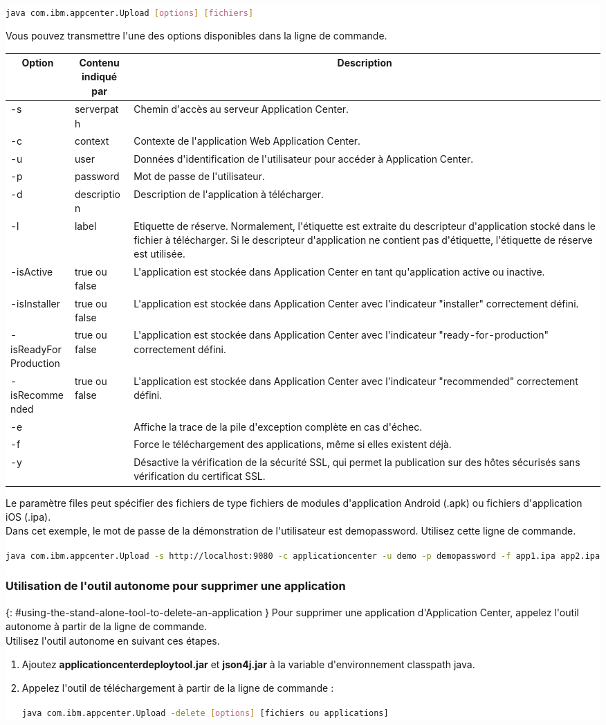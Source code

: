    ```bash
   java com.ibm.appcenter.Upload [options] [fichiers]
   ```

Vous pouvez transmettre l'une des options disponibles dans la ligne de commande.

| Option | Contenu indiqué par | Description |
|--------|----------------------|-------------|
| -s | serverpath | Chemin d'accès au serveur Application Center. |
| -c | context | Contexte de l'application Web Application Center. |
| -u | user | Données d'identification de l'utilisateur pour accéder à Application Center. |
| -p | password | Mot de passe de l'utilisateur. |
| -d | description | Description de l'application à télécharger. |
| -l | label | Etiquette de réserve. Normalement, l'étiquette est extraite du descripteur d'application stocké dans le fichier à télécharger. Si le descripteur d'application ne contient pas d'étiquette, l'étiquette de réserve est utilisée. |
| -isActive | true ou false | L'application est stockée dans Application Center en tant qu'application active ou inactive. |
| -isInstaller | true ou false | L'application est stockée dans Application Center avec l'indicateur "installer" correctement défini. |
| -isReadyForProduction | true ou false | L'application est stockée dans Application Center avec l'indicateur "ready-for-production" correctement défini. |
| -isRecommended | true ou false | L'application est stockée dans Application Center avec l'indicateur "recommended" correctement défini. |
| -e	  |  | Affiche la trace de la pile d'exception complète en cas d'échec. |
| -f	  |  | Force le téléchargement des applications, même si elles existent déjà. |
| -y	  |  | Désactive la vérification de la sécurité SSL, qui permet la publication sur des hôtes sécurisés sans vérification du certificat SSL. |  L'utilisation de cet indicateur est un risque de sécurité, mais peut être appropriée pour tester l'hôte local avec des certificats SSL auto-signés temporaires. |

Le paramètre files peut spécifier des fichiers de type fichiers de modules d'application Android (.apk) ou fichiers d'application iOS (.ipa).  
Dans cet exemple, le mot de passe de la démonstration de l'utilisateur est demopassword. Utilisez cette ligne de commande.

```bash
java com.ibm.appcenter.Upload -s http://localhost:9080 -c applicationcenter -u demo -p demopassword -f app1.ipa app2.ipa
```

### Utilisation de l'outil autonome pour supprimer une application
{: #using-the-stand-alone-tool-to-delete-an-application }
Pour supprimer une application d'Application Center, appelez l'outil autonome à partir de la ligne de commande.  
Utilisez l'outil autonome en suivant ces étapes.

1. Ajoutez **applicationcenterdeploytool.jar** et **json4j.jar** à la variable d'environnement classpath java.
2. Appelez l'outil de téléchargement à partir de la ligne de commande :

   ```bash
   java com.ibm.appcenter.Upload -delete [options] [fichiers ou applications]
   ```
